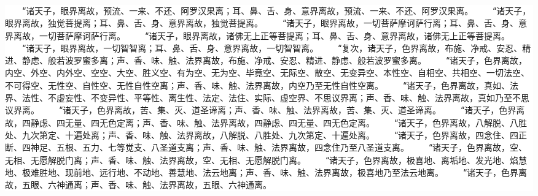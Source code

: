 　　“诸天子，眼界离故，预流、一来、不还、阿罗汉果离；耳、鼻、舌、身、意界离故，预流、一来、不还、阿罗汉果离。
　　“诸天子，眼界离故，独觉菩提离；耳、鼻、舌、身、意界离故，独觉菩提离。
　　“诸天子，眼界离故，一切菩萨摩诃萨行离；耳、鼻、舌、身、意界离故，一切菩萨摩诃萨行离。
　　“诸天子，眼界离故，诸佛无上正等菩提离；耳、鼻、舌、身、意界离故，诸佛无上正等菩提离。
　　“诸天子，眼界离故，一切智智离；耳、鼻、舌、身、意界离故，一切智智离。
　　“复次，诸天子，色界离故，布施、净戒、安忍、精进、静虑、般若波罗蜜多离；声、香、味、触、法界离故，布施、净戒、安忍、精进、静虑、般若波罗蜜多离。
　　“诸天子，色界离故，内空、外空、内外空、空空、大空、胜义空、有为空、无为空、毕竟空、无际空、散空、无变异空、本性空、自相空、共相空、一切法空、不可得空、无性空、自性空、无性自性空离；声、香、味、触、法界离故，内空乃至无性自性空离。
　　“诸天子，色界离故，真如、法界、法性、不虚妄性、不变异性、平等性、离生性、法定、法住、实际、虚空界、不思议界离；声、香、味、触、法界离故，真如乃至不思议界离。
　　“诸天子，色界离故，苦、集、灭、道圣谛离；声、香、味、触、法界离故，苦、集、灭、道圣谛离。
　　“诸天子，色界离故，四静虑、四无量、四无色定离；声、香、味、触、法界离故，四静虑、四无量、四无色定离。
　　“诸天子，色界离故，八解脱、八胜处、九次第定、十遍处离；声、香、味、触、法界离故，八解脱、八胜处、九次第定、十遍处离。
　　“诸天子，色界离故，四念住、四正断、四神足、五根、五力、七等觉支、八圣道支离；声、香、味、触、法界离故，四念住乃至八圣道支离。
　　“诸天子，色界离故，空、无相、无愿解脱门离；声、香、味、触、法界离故，空、无相、无愿解脱门离。
　　“诸天子，色界离故，极喜地、离垢地、发光地、焰慧地、极难胜地、现前地、远行地、不动地、善慧地、法云地离；声、香、味、触、法界离故，极喜地乃至法云地离。
　　“诸天子，色界离故，五眼、六神通离；声、香、味、触、法界离故，五眼、六神通离。
